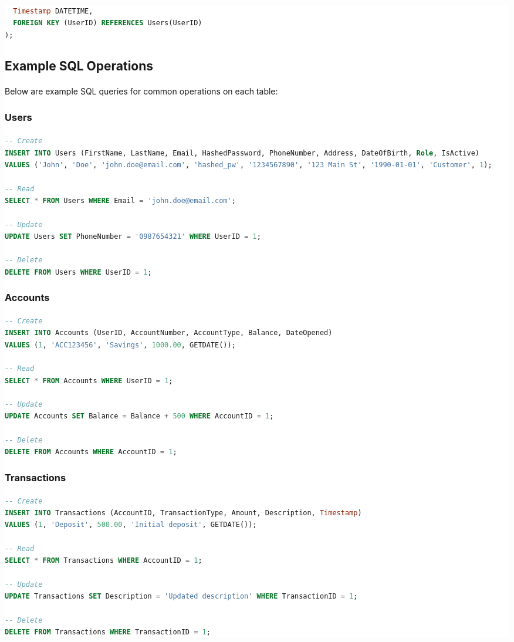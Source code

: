 ```sql
  Timestamp DATETIME,
  FOREIGN KEY (UserID) REFERENCES Users(UserID)
);
```

## Example SQL Operations

Below are example SQL queries for common operations on each table:

### Users

```sql
-- Create
INSERT INTO Users (FirstName, LastName, Email, HashedPassword, PhoneNumber, Address, DateOfBirth, Role, IsActive)
VALUES ('John', 'Doe', 'john.doe@email.com', 'hashed_pw', '1234567890', '123 Main St', '1990-01-01', 'Customer', 1);

-- Read
SELECT * FROM Users WHERE Email = 'john.doe@email.com';

-- Update
UPDATE Users SET PhoneNumber = '0987654321' WHERE UserID = 1;

-- Delete
DELETE FROM Users WHERE UserID = 1;
```

### Accounts

```sql
-- Create
INSERT INTO Accounts (UserID, AccountNumber, AccountType, Balance, DateOpened)
VALUES (1, 'ACC123456', 'Savings', 1000.00, GETDATE());

-- Read
SELECT * FROM Accounts WHERE UserID = 1;

-- Update
UPDATE Accounts SET Balance = Balance + 500 WHERE AccountID = 1;

-- Delete
DELETE FROM Accounts WHERE AccountID = 1;
```

### Transactions

```sql
-- Create
INSERT INTO Transactions (AccountID, TransactionType, Amount, Description, Timestamp)
VALUES (1, 'Deposit', 500.00, 'Initial deposit', GETDATE());

-- Read
SELECT * FROM Transactions WHERE AccountID = 1;

-- Update
UPDATE Transactions SET Description = 'Updated description' WHERE TransactionID = 1;

-- Delete
DELETE FROM Transactions WHERE TransactionID = 1;
```
